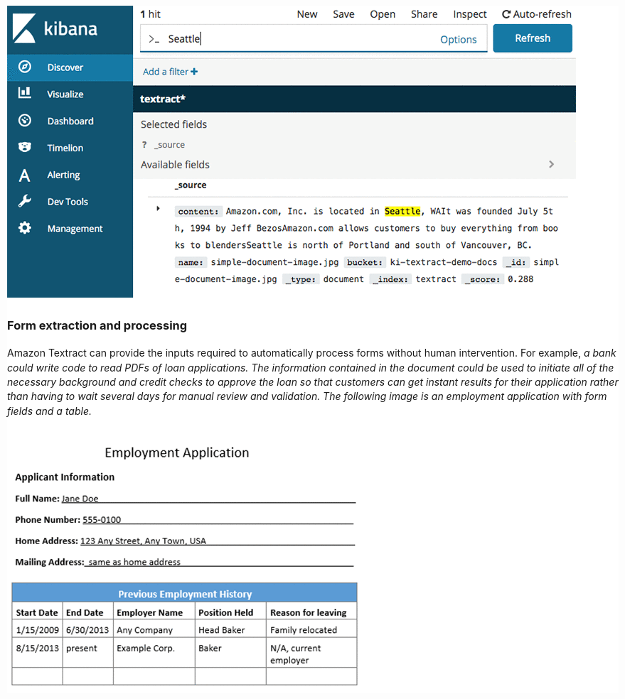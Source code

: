 ![image info](/img/awscloud/8/textract-ga-14.gif)

### Form extraction and processing

Amazon Textract can provide the inputs required to automatically process forms without human intervention. For example, *a bank could write code to read PDFs of loan applications. The information contained in the document could be used to initiate all of the necessary background and credit checks to approve the loan so that customers can get instant results for their application rather than having to wait several days for manual review and validation.
The following image is an employment application with form fields and a table.*

![image info](/img/awscloud/8/textract-ga-15.gif)
